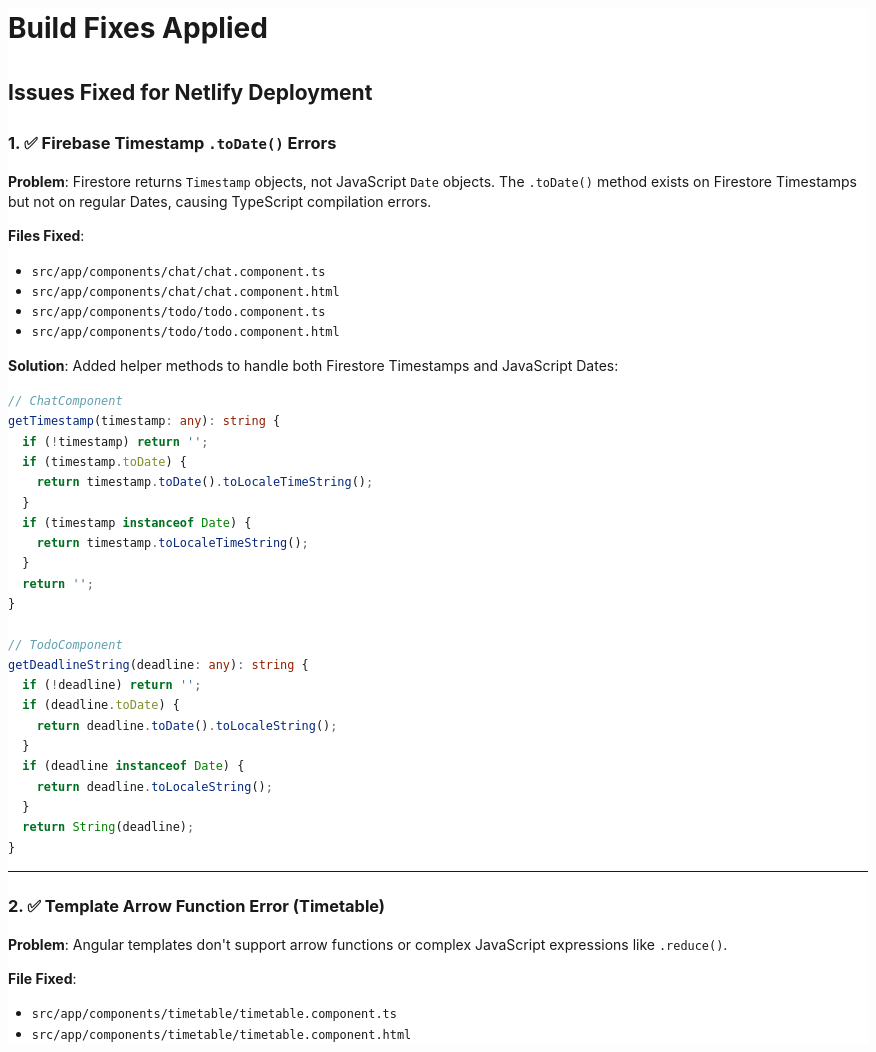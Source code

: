 # Build Fixes Applied

## Issues Fixed for Netlify Deployment

### 1. ✅ Firebase Timestamp `.toDate()` Errors

**Problem**: Firestore returns `Timestamp` objects, not JavaScript `Date` objects. The `.toDate()` method exists on Firestore Timestamps but not on regular Dates, causing TypeScript compilation errors.

**Files Fixed**:
- `src/app/components/chat/chat.component.ts`
- `src/app/components/chat/chat.component.html`
- `src/app/components/todo/todo.component.ts`
- `src/app/components/todo/todo.component.html`

**Solution**: Added helper methods to handle both Firestore Timestamps and JavaScript Dates:

```typescript
// ChatComponent
getTimestamp(timestamp: any): string {
  if (!timestamp) return '';
  if (timestamp.toDate) {
    return timestamp.toDate().toLocaleTimeString();
  }
  if (timestamp instanceof Date) {
    return timestamp.toLocaleTimeString();
  }
  return '';
}

// TodoComponent
getDeadlineString(deadline: any): string {
  if (!deadline) return '';
  if (deadline.toDate) {
    return deadline.toDate().toLocaleString();
  }
  if (deadline instanceof Date) {
    return deadline.toLocaleString();
  }
  return String(deadline);
}
```

---

### 2. ✅ Template Arrow Function Error (Timetable)

**Problem**: Angular templates don't support arrow functions or complex JavaScript expressions like `.reduce()`.

**File Fixed**:
- `src/app/components/timetable/timetable.component.ts`
- `src/app/components/timetable/timetable.component.html`
